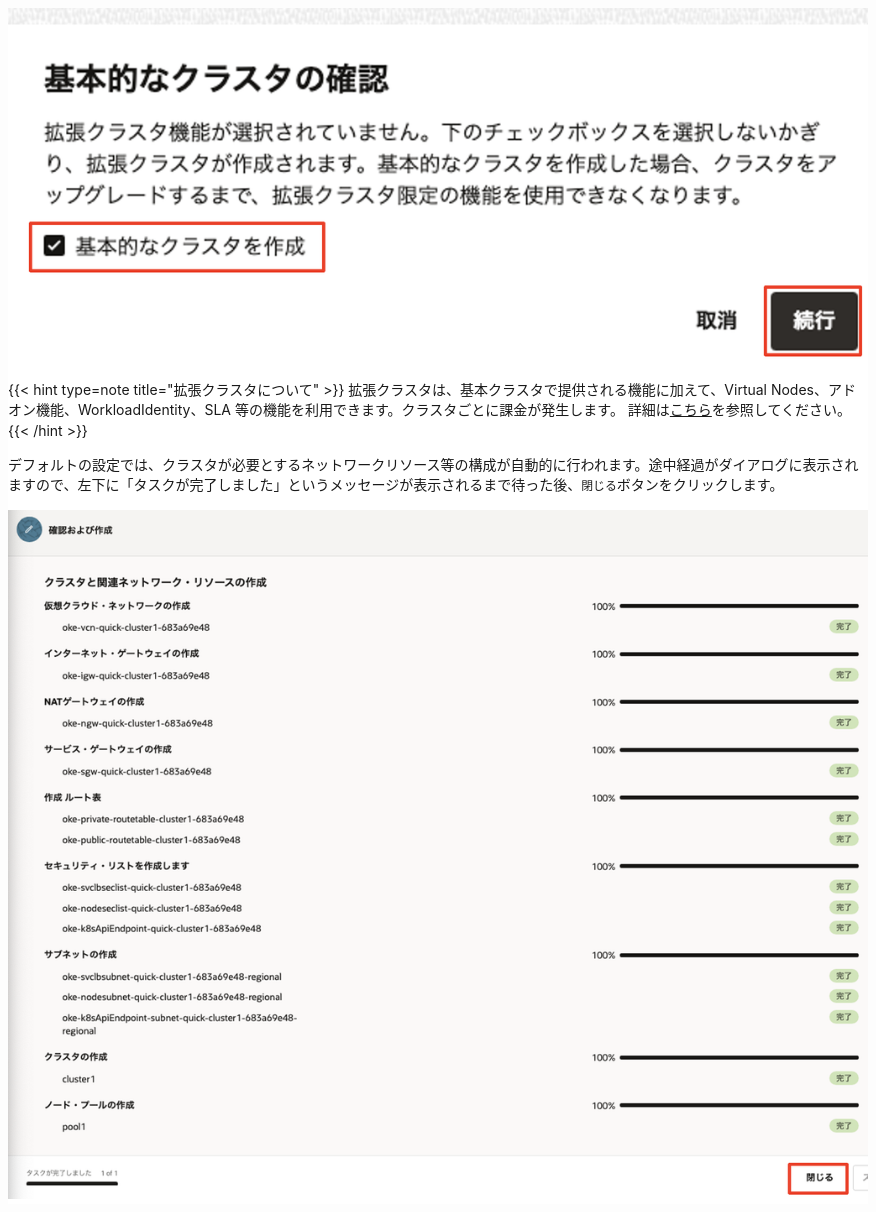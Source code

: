 ![alt text](image-6.png)

{{< hint type=note title="拡張クラスタについて" >}}
拡張クラスタは、基本クラスタで提供される機能に加えて、Virtual Nodes、アドオン機能、WorkloadIdentity、SLA 等の機能を利用できます。クラスタごとに課金が発生します。 詳細は[こちら](https://docs.oracle.com/ja-jp/iaas/Content/ContEng/Tasks/contengcomparingenhancedwithbasicclusters_topic.htm)を参照してください。
{{< /hint >}}

デフォルトの設定では、クラスタが必要とするネットワークリソース等の構成が自動的に行われます。途中経過がダイアログに表示されますので、左下に「タスクが完了しました」というメッセージが表示されるまで待った後、`閉じる`ボタンをクリックします。

![alt text](image-7.png)